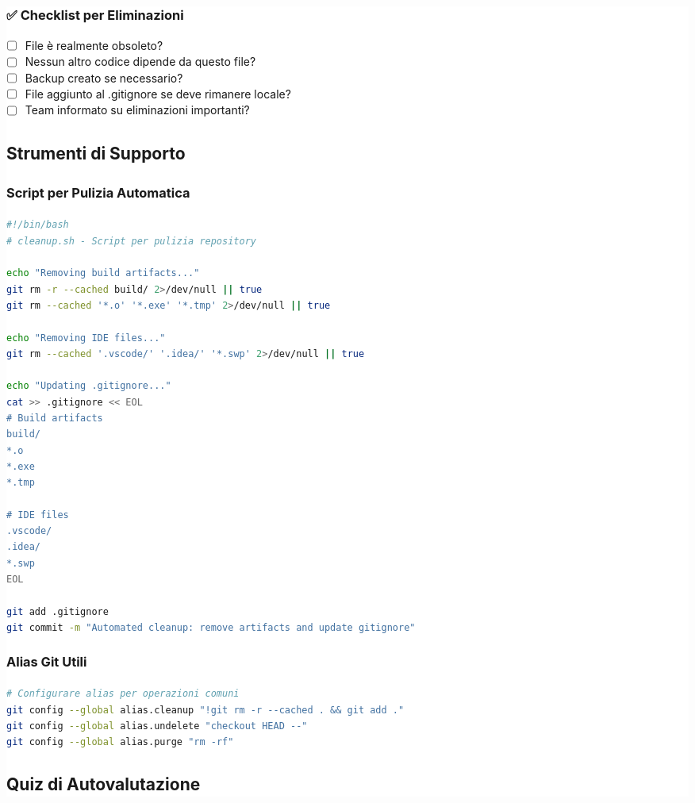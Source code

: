 ### ✅ Checklist per Eliminazioni

- [ ] File è realmente obsoleto?
- [ ] Nessun altro codice dipende da questo file?
- [ ] Backup creato se necessario?
- [ ] File aggiunto al .gitignore se deve rimanere locale?
- [ ] Team informato su eliminazioni importanti?

## Strumenti di Supporto

### Script per Pulizia Automatica
```bash
#!/bin/bash
# cleanup.sh - Script per pulizia repository

echo "Removing build artifacts..."
git rm -r --cached build/ 2>/dev/null || true
git rm --cached '*.o' '*.exe' '*.tmp' 2>/dev/null || true

echo "Removing IDE files..."
git rm --cached '.vscode/' '.idea/' '*.swp' 2>/dev/null || true

echo "Updating .gitignore..."
cat >> .gitignore << EOL
# Build artifacts
build/
*.o
*.exe
*.tmp

# IDE files
.vscode/
.idea/
*.swp
EOL

git add .gitignore
git commit -m "Automated cleanup: remove artifacts and update gitignore"
```

### Alias Git Utili
```bash
# Configurare alias per operazioni comuni
git config --global alias.cleanup "!git rm -r --cached . && git add ."
git config --global alias.undelete "checkout HEAD --"
git config --global alias.purge "rm -rf"
```

## Quiz di Autovalutazione
